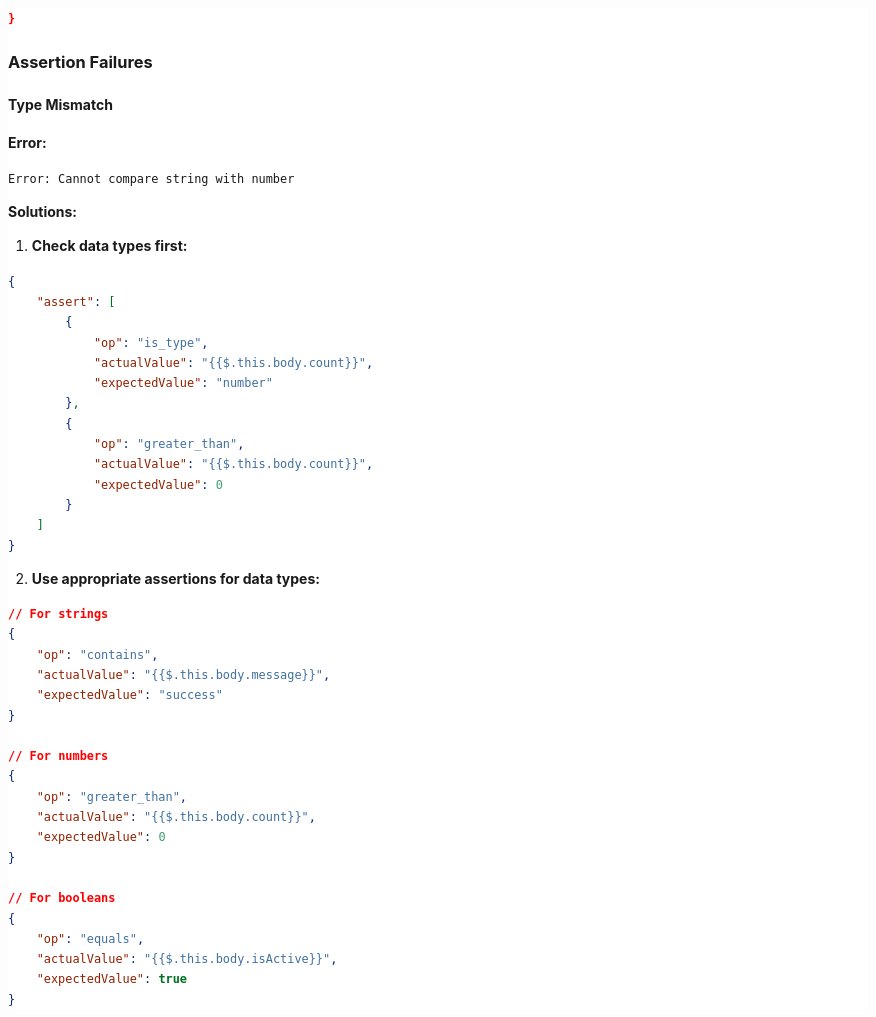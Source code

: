 ```json
}
```

### Assertion Failures

#### Type Mismatch

**Error:**
```
Error: Cannot compare string with number
```

**Solutions:**

1. **Check data types first:**
```json
{
    "assert": [
        {
            "op": "is_type",
            "actualValue": "{{$.this.body.count}}",
            "expectedValue": "number"
        },
        {
            "op": "greater_than",
            "actualValue": "{{$.this.body.count}}",
            "expectedValue": 0
        }
    ]
}
```

2. **Use appropriate assertions for data types:**
```json
// For strings
{
    "op": "contains",
    "actualValue": "{{$.this.body.message}}",
    "expectedValue": "success"
}

// For numbers
{
    "op": "greater_than",
    "actualValue": "{{$.this.body.count}}",
    "expectedValue": 0
}

// For booleans
{
    "op": "equals",
    "actualValue": "{{$.this.body.isActive}}",
    "expectedValue": true
}
```
